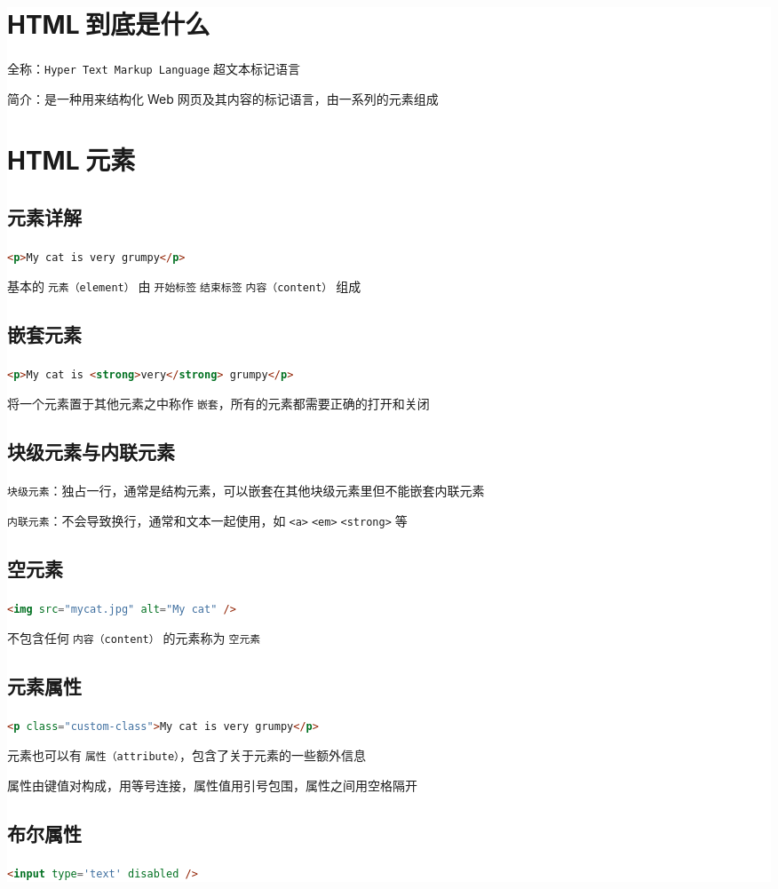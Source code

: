 # HTML 到底是什么

全称：`Hyper Text Markup Language` 超文本标记语言

简介：是一种用来结构化 Web 网页及其内容的标记语言，由一系列的元素组成

# HTML 元素

## 元素详解

```html
<p>My cat is very grumpy</p>
```

基本的 `元素（element）` 由 `开始标签` `结束标签` `内容（content）` 组成

## 嵌套元素

```html
<p>My cat is <strong>very</strong> grumpy</p>
```

将一个元素置于其他元素之中称作 `嵌套`，所有的元素都需要正确的打开和关闭

## 块级元素与内联元素

`块级元素`：独占一行，通常是结构元素，可以嵌套在其他块级元素里但不能嵌套内联元素

`内联元素`：不会导致换行，通常和文本一起使用，如 `<a>` `<em>` `<strong>` 等

## 空元素

```html
<img src="mycat.jpg" alt="My cat" />
```

不包含任何 `内容（content）` 的元素称为 `空元素`

## 元素属性

```html
<p class="custom-class">My cat is very grumpy</p>
```

元素也可以有 `属性（attribute）`，包含了关于元素的一些额外信息

属性由键值对构成，用等号连接，属性值用引号包围，属性之间用空格隔开

## 布尔属性

```html
<input type='text' disabled />
```
